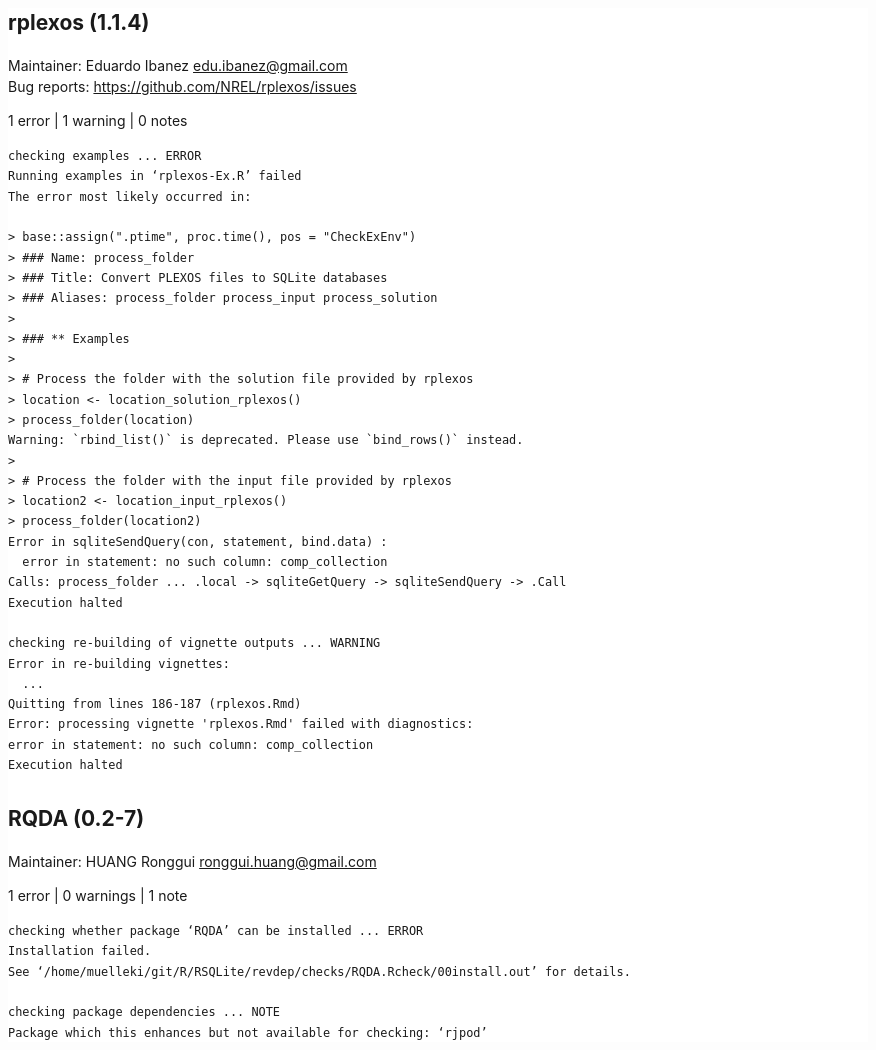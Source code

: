 ## rplexos (1.1.4)
Maintainer: Eduardo Ibanez <edu.ibanez@gmail.com>  
Bug reports: https://github.com/NREL/rplexos/issues

1 error  | 1 warning  | 0 notes

```
checking examples ... ERROR
Running examples in ‘rplexos-Ex.R’ failed
The error most likely occurred in:

> base::assign(".ptime", proc.time(), pos = "CheckExEnv")
> ### Name: process_folder
> ### Title: Convert PLEXOS files to SQLite databases
> ### Aliases: process_folder process_input process_solution
> 
> ### ** Examples
> 
> # Process the folder with the solution file provided by rplexos
> location <- location_solution_rplexos()
> process_folder(location)
Warning: `rbind_list()` is deprecated. Please use `bind_rows()` instead.
> 
> # Process the folder with the input file provided by rplexos
> location2 <- location_input_rplexos()
> process_folder(location2)
Error in sqliteSendQuery(con, statement, bind.data) : 
  error in statement: no such column: comp_collection
Calls: process_folder ... .local -> sqliteGetQuery -> sqliteSendQuery -> .Call
Execution halted

checking re-building of vignette outputs ... WARNING
Error in re-building vignettes:
  ...
Quitting from lines 186-187 (rplexos.Rmd) 
Error: processing vignette 'rplexos.Rmd' failed with diagnostics:
error in statement: no such column: comp_collection
Execution halted

```

## RQDA (0.2-7)
Maintainer: HUANG Ronggui <ronggui.huang@gmail.com>

1 error  | 0 warnings | 1 note 

```
checking whether package ‘RQDA’ can be installed ... ERROR
Installation failed.
See ‘/home/muelleki/git/R/RSQLite/revdep/checks/RQDA.Rcheck/00install.out’ for details.

checking package dependencies ... NOTE
Package which this enhances but not available for checking: ‘rjpod’
```
